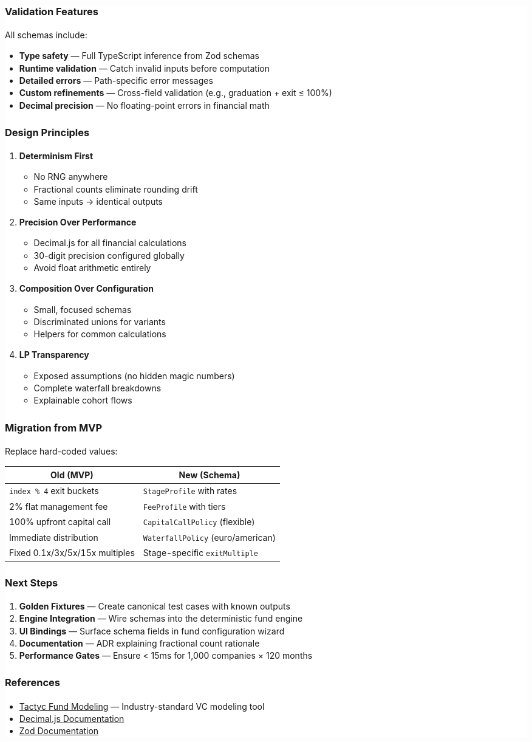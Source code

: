 ### Validation Features

All schemas include:
- **Type safety** — Full TypeScript inference from Zod schemas
- **Runtime validation** — Catch invalid inputs before computation
- **Detailed errors** — Path-specific error messages
- **Custom refinements** — Cross-field validation (e.g., graduation + exit ≤ 100%)
- **Decimal precision** — No floating-point errors in financial math

### Design Principles

1. **Determinism First**
   - No RNG anywhere
   - Fractional counts eliminate rounding drift
   - Same inputs → identical outputs

2. **Precision Over Performance**
   - Decimal.js for all financial calculations
   - 30-digit precision configured globally
   - Avoid float arithmetic entirely

3. **Composition Over Configuration**
   - Small, focused schemas
   - Discriminated unions for variants
   - Helpers for common calculations

4. **LP Transparency**
   - Exposed assumptions (no hidden magic numbers)
   - Complete waterfall breakdowns
   - Explainable cohort flows

### Migration from MVP

Replace hard-coded values:

| Old (MVP)                     | New (Schema)                      |
|-------------------------------|-----------------------------------|
| `index % 4` exit buckets      | `StageProfile` with rates         |
| 2% flat management fee        | `FeeProfile` with tiers           |
| 100% upfront capital call     | `CapitalCallPolicy` (flexible)    |
| Immediate distribution        | `WaterfallPolicy` (euro/american) |
| Fixed 0.1x/3x/5x/15x multiples| Stage-specific `exitMultiple`     |

### Next Steps

1. **Golden Fixtures** — Create canonical test cases with known outputs
2. **Engine Integration** — Wire schemas into the deterministic fund engine
3. **UI Bindings** — Surface schema fields in fund configuration wizard
4. **Documentation** — ADR explaining fractional count rationale
5. **Performance Gates** — Ensure < 15ms for 1,000 companies × 120 months

### References

- [Tactyc Fund Modeling](https://tactyc.com) — Industry-standard VC modeling tool
- [Decimal.js Documentation](https://mikemcl.github.io/decimal.js/)
- [Zod Documentation](https://zod.dev)
